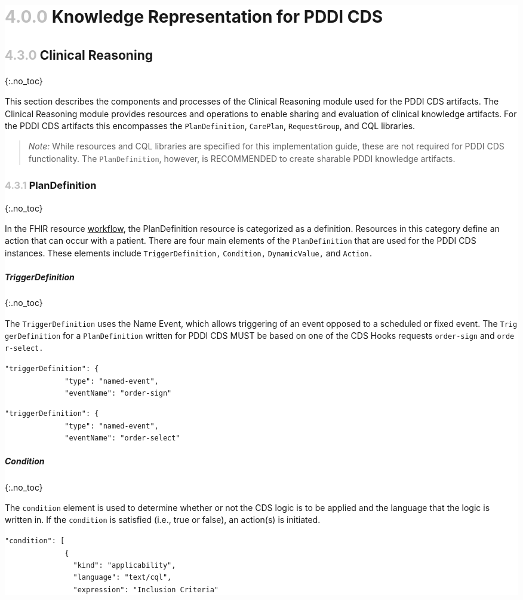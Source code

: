 # <span style="color:silver"> 4.0.0 </span> Knowledge Representation for PDDI CDS 


## <span style="color:silver"> 4.3.0 </span> Clinical Reasoning
{:.no_toc}

This section describes the components and processes of the Clinical Reasoning module used for the PDDI CDS artifacts. The Clinical Reasoning module provides resources and operations to enable sharing and evaluation of clinical knowledge artifacts. For the PDDI CDS artifacts this encompasses the `PlanDefinition`, `CarePlan`, `RequestGroup`, and CQL libraries. 

> *Note:* While resources and CQL libraries are specified for this implementation guide, these are not required for PDDI CDS functionality. The `PlanDefinition`, however, is RECOMMENDED to create sharable PDDI knowledge artifacts.

### <span style="color:silver"> 4.3.1 </span> PlanDefinition
{:.no_toc}

In the FHIR resource [workflow](https://www.hl7.org/fhir/workflow.html), the PlanDefinition resource is categorized as a definition. Resources in this category define an action that can occur with a patient. There are four main elements of the `PlanDefinition` that are used for the PDDI CDS instances. These elements include `TriggerDefinition,` `Condition,` `DynamicValue,` and `Action.` 

##### TriggerDefinition
{:.no_toc}

The `TriggerDefinition` uses the Name Event, which allows triggering of an event opposed to a scheduled or fixed event. The `TriggerDefinition` for a `PlanDefinition` written for PDDI CDS MUST be based on one of the CDS Hooks requests `order-sign` and `order-select.`

~~~
"triggerDefinition": {
              "type": "named-event",
              "eventName": "order-sign"
~~~
~~~
"triggerDefinition": {
              "type": "named-event",
              "eventName": "order-select"
~~~              

##### Condition 
{:.no_toc}

The `condition` element is used to determine whether or not the CDS logic is to be applied and the language that the logic is written in. If the `condition` is satisfied (i.e., true or false), an action(s) is initiated.

~~~
"condition": [
              {
                "kind": "applicability",
                "language": "text/cql",
                "expression": "Inclusion Criteria"
~~~                
